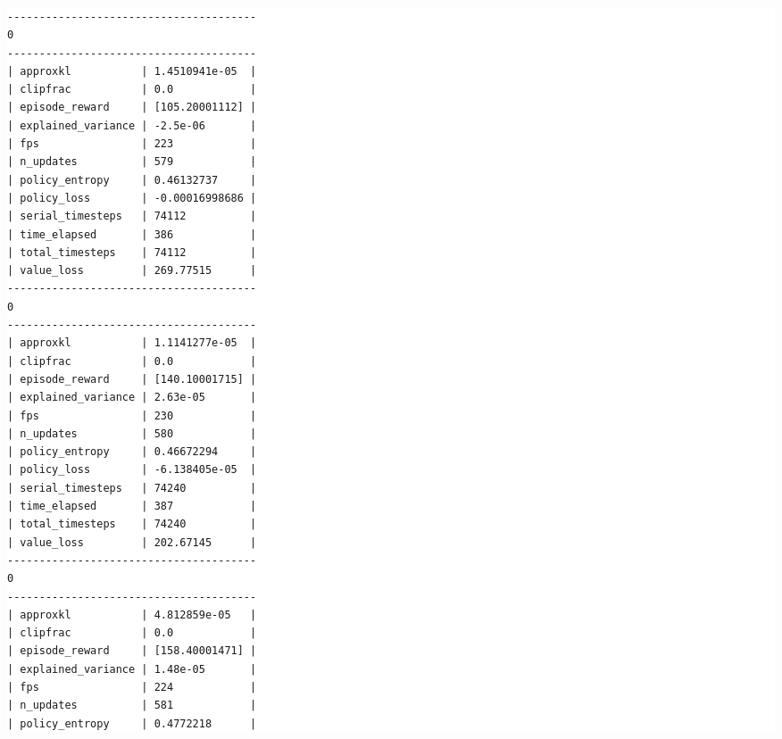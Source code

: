     ---------------------------------------
    0
    ---------------------------------------
    | approxkl           | 1.4510941e-05  |
    | clipfrac           | 0.0            |
    | episode_reward     | [105.20001112] |
    | explained_variance | -2.5e-06       |
    | fps                | 223            |
    | n_updates          | 579            |
    | policy_entropy     | 0.46132737     |
    | policy_loss        | -0.00016998686 |
    | serial_timesteps   | 74112          |
    | time_elapsed       | 386            |
    | total_timesteps    | 74112          |
    | value_loss         | 269.77515      |
    ---------------------------------------
    0
    ---------------------------------------
    | approxkl           | 1.1141277e-05  |
    | clipfrac           | 0.0            |
    | episode_reward     | [140.10001715] |
    | explained_variance | 2.63e-05       |
    | fps                | 230            |
    | n_updates          | 580            |
    | policy_entropy     | 0.46672294     |
    | policy_loss        | -6.138405e-05  |
    | serial_timesteps   | 74240          |
    | time_elapsed       | 387            |
    | total_timesteps    | 74240          |
    | value_loss         | 202.67145      |
    ---------------------------------------
    0
    ---------------------------------------
    | approxkl           | 4.812859e-05   |
    | clipfrac           | 0.0            |
    | episode_reward     | [158.40001471] |
    | explained_variance | 1.48e-05       |
    | fps                | 224            |
    | n_updates          | 581            |
    | policy_entropy     | 0.4772218      |